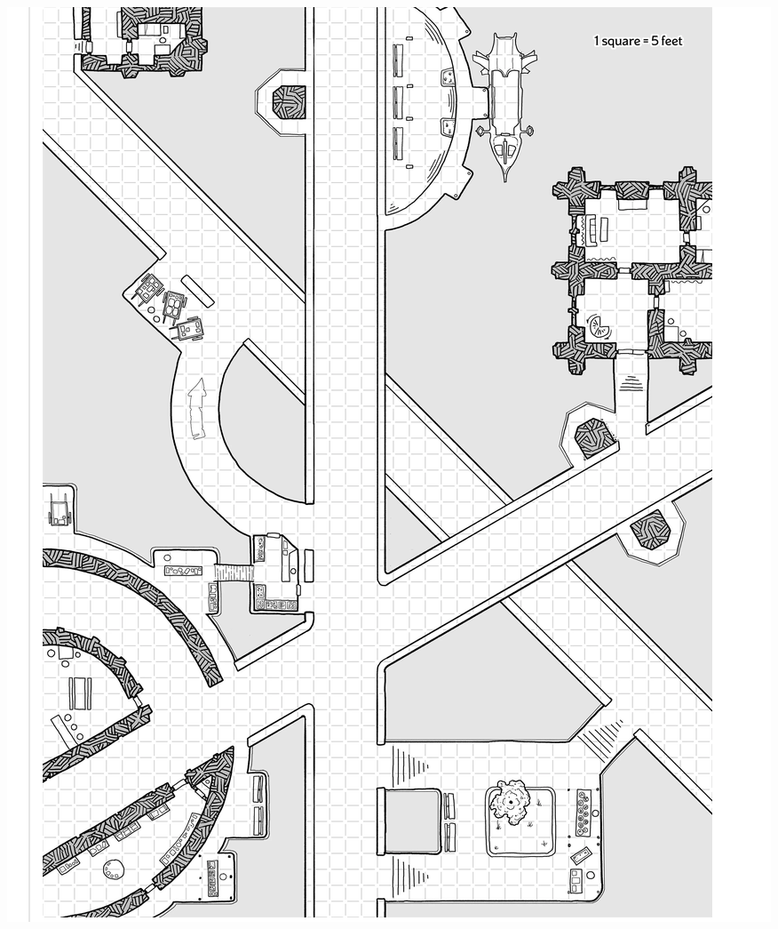 > ![Player Version](Інструменти%20ДМ/CLI/books/eberron-rising-from-the-last-war/img/136-map411_sharn_flat_gs-player.webp#gallery)
